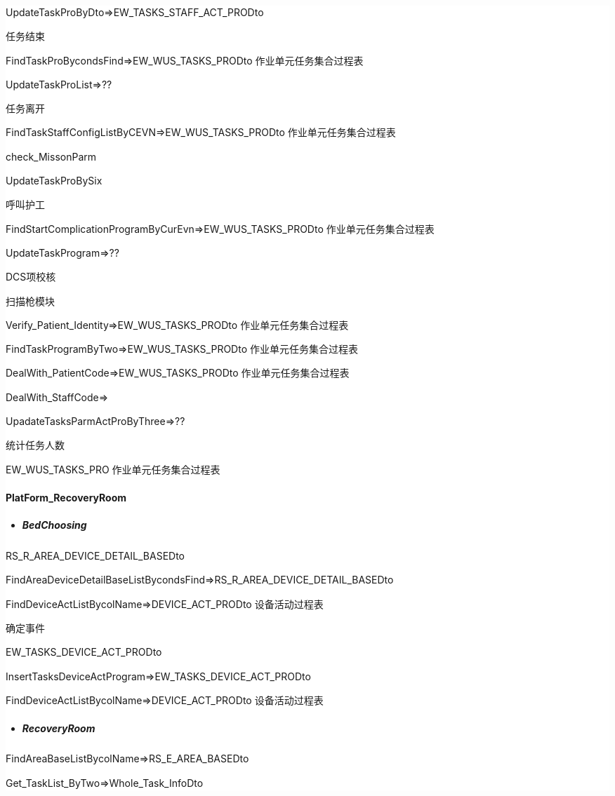 UpdateTaskProByDto=>EW_TASKS_STAFF_ACT_PRODto

任务结束

FindTaskProBycondsFind=>EW_WUS_TASKS_PRODto 作业单元任务集合过程表

UpdateTaskProList=>??

任务离开

FindTaskStaffConfigListByCEVN=>EW_WUS_TASKS_PRODto 作业单元任务集合过程表

check_MissonParm

UpdateTaskProBySix

呼叫护工

FindStartComplicationProgramByCurEvn=>EW_WUS_TASKS_PRODto 作业单元任务集合过程表

UpdateTaskProgram=>??

 DCS项校核

扫描枪模块

Verify_Patient_Identity=>EW_WUS_TASKS_PRODto 作业单元任务集合过程表

FindTaskProgramByTwo=>EW_WUS_TASKS_PRODto 作业单元任务集合过程表

DealWith_PatientCode=>EW_WUS_TASKS_PRODto 作业单元任务集合过程表

DealWith_StaffCode=>

UpadateTasksParmActProByThree=>??

统计任务人数

EW_WUS_TASKS_PRO 作业单元任务集合过程表

#### PlatForm_RecoveryRoom

- ##### BedChoosing

RS_R_AREA_DEVICE_DETAIL_BASEDto

FindAreaDeviceDetailBaseListBycondsFind=>RS_R_AREA_DEVICE_DETAIL_BASEDto

FindDeviceActListBycolName=>DEVICE_ACT_PRODto 设备活动过程表

确定事件

EW_TASKS_DEVICE_ACT_PRODto 

InsertTasksDeviceActProgram=>EW_TASKS_DEVICE_ACT_PRODto

FindDeviceActListBycolName=>DEVICE_ACT_PRODto 设备活动过程表



- ##### RecoveryRoom

FindAreaBaseListBycolName=>RS_E_AREA_BASEDto

Get_TaskList_ByTwo=>Whole_Task_InfoDto

